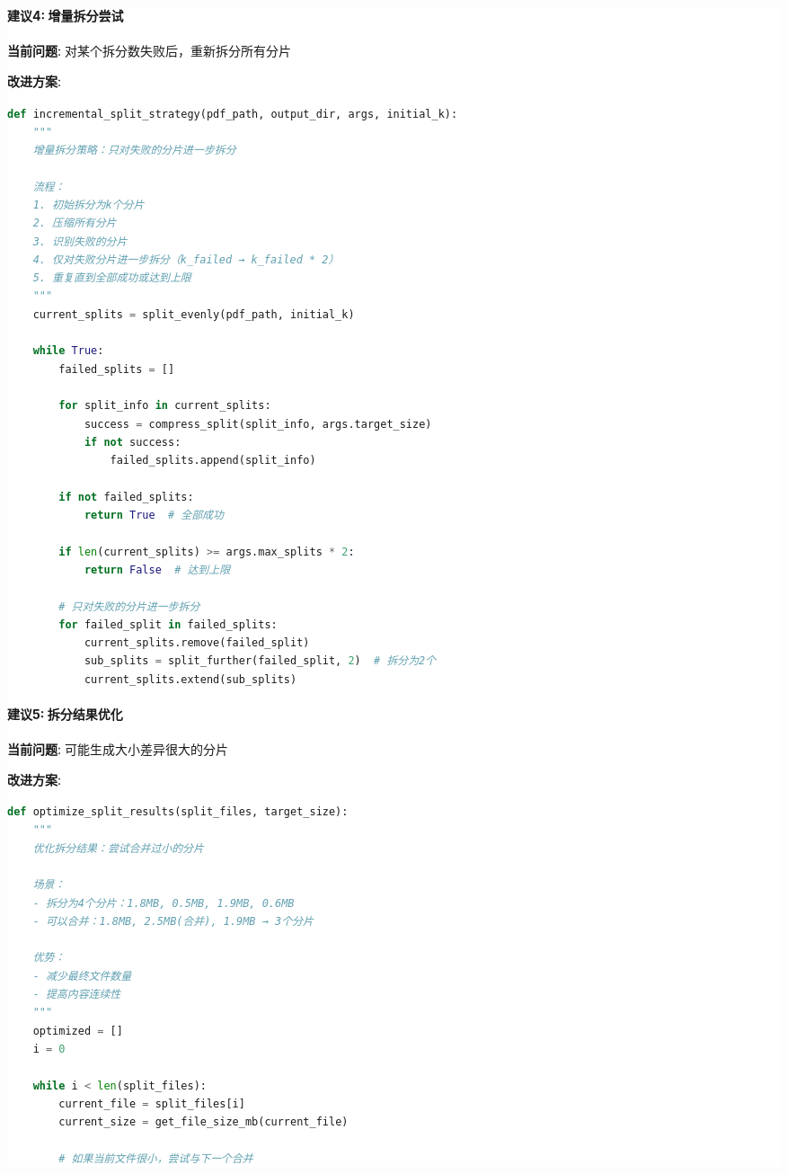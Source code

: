 #### 建议4: 增量拆分尝试

**当前问题**: 对某个拆分数失败后，重新拆分所有分片

**改进方案**:
```python
def incremental_split_strategy(pdf_path, output_dir, args, initial_k):
    """
    增量拆分策略：只对失败的分片进一步拆分
    
    流程：
    1. 初始拆分为k个分片
    2. 压缩所有分片
    3. 识别失败的分片
    4. 仅对失败分片进一步拆分（k_failed → k_failed * 2）
    5. 重复直到全部成功或达到上限
    """
    current_splits = split_evenly(pdf_path, initial_k)
    
    while True:
        failed_splits = []
        
        for split_info in current_splits:
            success = compress_split(split_info, args.target_size)
            if not success:
                failed_splits.append(split_info)
        
        if not failed_splits:
            return True  # 全部成功
        
        if len(current_splits) >= args.max_splits * 2:
            return False  # 达到上限
        
        # 只对失败的分片进一步拆分
        for failed_split in failed_splits:
            current_splits.remove(failed_split)
            sub_splits = split_further(failed_split, 2)  # 拆分为2个
            current_splits.extend(sub_splits)
```

#### 建议5: 拆分结果优化

**当前问题**: 可能生成大小差异很大的分片

**改进方案**:
```python
def optimize_split_results(split_files, target_size):
    """
    优化拆分结果：尝试合并过小的分片
    
    场景：
    - 拆分为4个分片：1.8MB, 0.5MB, 1.9MB, 0.6MB
    - 可以合并：1.8MB, 2.5MB(合并), 1.9MB → 3个分片
    
    优势：
    - 减少最终文件数量
    - 提高内容连续性
    """
    optimized = []
    i = 0
    
    while i < len(split_files):
        current_file = split_files[i]
        current_size = get_file_size_mb(current_file)
        
        # 如果当前文件很小，尝试与下一个合并
```